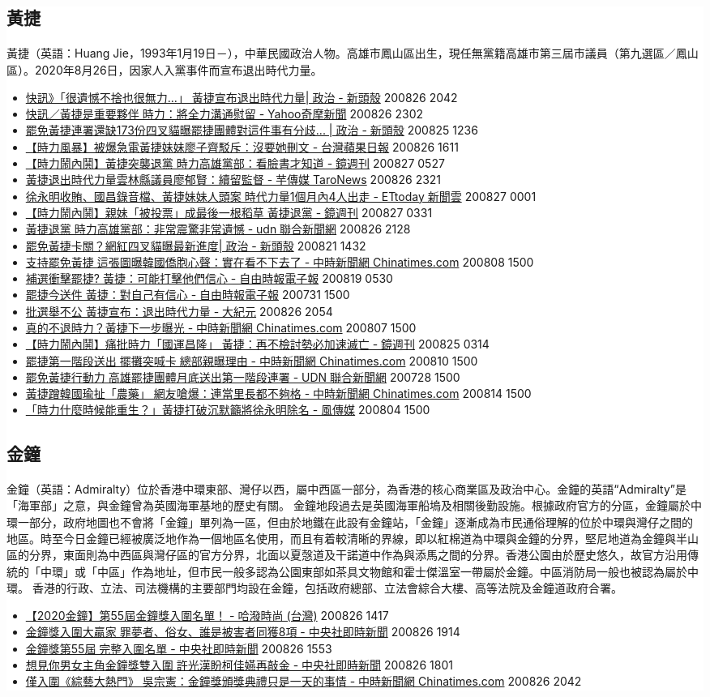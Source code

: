 ## 黃捷

黃捷（英語：Huang Jie，1993年1月19日－），中華民國政治人物。高雄市鳳山區出生，現任無黨籍高雄市第三屆市議員（第九選區／鳳山區）。2020年8月26日，因家人入黨事件而宣布退出時代力量。
- [快訊》「很遺憾不捨也很無力...」 黃捷宣布退出時代力量| 政治 - 新頭殼](https://newtalk.tw/news/view/2020-08-26/456616 "快訊》「很遺憾不捨也很無力...」 黃捷宣布退出時代力量| 政治 - 新頭殼") 200826 2042
- [快訊／黃捷是重要夥伴 時力：將全力溝通慰留 - Yahoo奇摩新聞](https://tw.news.yahoo.com/%E5%BF%AB%E8%A8%8A-%E9%BB%83%E6%8D%B7%E6%98%AF%E9%87%8D%E8%A6%81%E5%A4%A5%E4%BC%B4-%E6%99%82%E5%8A%9B-%E5%B0%87%E5%85%A8%E5%8A%9B%E6%BA%9D%E9%80%9A%E6%85%B0%E7%95%99-150245005.html "快訊／黃捷是重要夥伴 時力：將全力溝通慰留 - Yahoo奇摩新聞") 200826 2302
- [罷免黃捷連署還缺173份四叉貓曝罷捷團體對這件事有分歧... | 政治 - 新頭殼](https://newtalk.tw/news/view/2020-08-25/455705 "罷免黃捷連署還缺173份四叉貓曝罷捷團體對這件事有分歧... | 政治 - 新頭殼") 200825 1236
- [【時力風暴】被爆急電黃捷妹妹廖子齊駁斥：沒要她刪文 - 台灣蘋果日報](https://tw.appledaily.com/politics/20200826/YB6ZRL4PM5ERPGLDV7CBS4UICU/ "【時力風暴】被爆急電黃捷妹妹廖子齊駁斥：沒要她刪文 - 台灣蘋果日報") 200826 1611
- [【時力鬧內鬨】黃捷突襲退黨 時力高雄黨部：看臉書才知道 - 鏡週刊](https://www.mirrormedia.mg/story/20200826edi048/ "【時力鬧內鬨】黃捷突襲退黨 時力高雄黨部：看臉書才知道 - 鏡週刊") 200827 0527
- [黃捷退出時代力量雲林縣議員廖郁賢：續留監督 - 芋傳媒 TaroNews](https://taronews.tw/2020/08/26/679660/ "黃捷退出時代力量雲林縣議員廖郁賢：續留監督 - 芋傳媒 TaroNews") 200826 2321
- [徐永明收賄、國昌錄音檔、黃捷妹妹人頭案 時代力量1個月內4人出走 - ETtoday 新聞雲](https://www.ettoday.net/news/20200827/1794233.htm "徐永明收賄、國昌錄音檔、黃捷妹妹人頭案 時代力量1個月內4人出走 - ETtoday 新聞雲") 200827 0001
- [【時力鬧內鬨】親妹「被投票」成最後一根稻草 黃捷退黨 - 鏡週刊](https://www.mirrormedia.mg/story/20200826edi037/ "【時力鬧內鬨】親妹「被投票」成最後一根稻草 黃捷退黨 - 鏡週刊") 200827 0331
- [黃捷退黨 時力高雄黨部：非常震驚非常遺憾 - udn 聯合新聞網](https://udn.com/news/story/121599/4812479?from=udn-ch1_breaknews-1-cate1-news "黃捷退黨 時力高雄黨部：非常震驚非常遺憾 - udn 聯合新聞網") 200826 2128
- [罷免黃捷卡關？網紅四叉貓曝最新進度| 政治 - 新頭殼](https://newtalk.tw/news/view/2020-08-21/454129 "罷免黃捷卡關？網紅四叉貓曝最新進度| 政治 - 新頭殼") 200821 1432
- [支持罷免黃捷 這張圖曝韓國僑胞心聲：實在看不下去了 - 中時新聞網 Chinatimes.com](https://www.chinatimes.com/realtimenews/20200808003685-260407 "支持罷免黃捷 這張圖曝韓國僑胞心聲：實在看不下去了 - 中時新聞網 Chinatimes.com") 200808 1500
- [補選衝擊罷捷? 黃捷：可能打擊他們信心 - 自由時報電子報](https://news.ltn.com.tw/news/politics/paper/1394065 "補選衝擊罷捷? 黃捷：可能打擊他們信心 - 自由時報電子報") 200819 0530
- [罷捷今送件 黃捷：對自己有信心 - 自由時報電子報](https://news.ltn.com.tw/news/politics/breakingnews/3245548 "罷捷今送件 黃捷：對自己有信心 - 自由時報電子報") 200731 1500
- [批選舉不公 黃捷宣布：退出時代力量 - 大紀元](https://www.epochtimes.com/b5/20/8/26/n12358935.htm "批選舉不公 黃捷宣布：退出時代力量 - 大紀元") 200826 2054
- [真的不退時力？黃捷下一步曝光 - 中時新聞網 Chinatimes.com](https://www.chinatimes.com/realtimenews/20200807002458-260407 "真的不退時力？黃捷下一步曝光 - 中時新聞網 Chinatimes.com") 200807 1500
- [【時力鬧內鬨】痛批時力「國運昌隆」 黃捷：再不檢討勢必加速滅亡 - 鏡週刊](https://www.mirrormedia.mg/story/20200824edi026/ "【時力鬧內鬨】痛批時力「國運昌隆」 黃捷：再不檢討勢必加速滅亡 - 鏡週刊") 200825 0314
- [罷捷第一階段送出 擺攤突喊卡 總部親曝理由 - 中時新聞網 Chinatimes.com](https://www.chinatimes.com/realtimenews/20200810005145-260407 "罷捷第一階段送出 擺攤突喊卡 總部親曝理由 - 中時新聞網 Chinatimes.com") 200810 1500
- [罷免黃捷行動力 高雄罷捷團體月底送出第一階段連署 - UDN 聯合新聞網](https://udn.com/news/story/7327/4736048 "罷免黃捷行動力 高雄罷捷團體月底送出第一階段連署 - UDN 聯合新聞網") 200728 1500
- [黃捷蹭韓國瑜扯「農藥」 網友嗆爆：連當里長都不夠格 - 中時新聞網 Chinatimes.com](https://www.chinatimes.com/realtimenews/20200814005251-260407 "黃捷蹭韓國瑜扯「農藥」 網友嗆爆：連當里長都不夠格 - 中時新聞網 Chinatimes.com") 200814 1500
- [「時力什麼時候能重生？」黃捷打破沉默籲將徐永明除名 - 風傳媒](https://www.storm.mg/article/2913664 "「時力什麼時候能重生？」黃捷打破沉默籲將徐永明除名 - 風傳媒") 200804 1500

## 金鐘

金鐘（英語：Admiralty）位於香港中環東部、灣仔以西，屬中西區一部分，為香港的核心商業區及政治中心。金鐘的英語“Admiralty”是「海軍部」之意，與金鐘曾為英國海軍基地的歷史有關。
金鐘地段過去是英國海軍船塢及相關後勤設施。根據政府官方的分區，金鐘屬於中環一部分，政府地圖也不會將「金鐘」單列為一區，但由於地鐵在此設有金鐘站，「金鐘」逐漸成為市民通俗理解的位於中環與灣仔之間的地區。時至今日金鐘已經被廣泛地作為一個地區名使用，而且有着較清晰的界線，即以紅棉道為中環與金鐘的分界，堅尼地道為金鐘與半山區的分界，東面則為中西區與灣仔區的官方分界，北面以夏愨道及干諾道中作為與添馬之間的分界。香港公園由於歷史悠久，故官方沿用傳統的「中環」或「中區」作為地址，但市民一般多認為公園東部如茶具文物館和霍士傑溫室一帶屬於金鐘。中區消防局一般也被認為屬於中環。
香港的行政、立法、司法機構的主要部門均設在金鐘，包括政府總部、立法會綜合大樓、高等法院及金鐘道政府合署。
- [【2020金鐘】第55屆金鐘獎入圍名單！ - 哈潑時尚 (台灣)](https://www.harpersbazaar.com/tw/culture/drama/g33800746/golden-bell-awards-2020-nominees/ "【2020金鐘】第55屆金鐘獎入圍名單！ - 哈潑時尚 (台灣)") 200826 1417
- [金鐘獎入圍大贏家 罪夢者、俗女、誰是被害者同獲8項 - 中央社即時新聞](https://www.cna.com.tw/news/firstnews/202008260225.aspx "金鐘獎入圍大贏家 罪夢者、俗女、誰是被害者同獲8項 - 中央社即時新聞") 200826 1914
- [金鐘獎第55屆 完整入圍名單 - 中央社即時新聞](https://www.cna.com.tw/news/firstnews/202008265006.aspx "金鐘獎第55屆 完整入圍名單 - 中央社即時新聞") 200826 1553
- [想見你男女主角金鐘獎雙入圍 許光漢盼柯佳嬿再敲金 - 中央社即時新聞](https://www.cna.com.tw/news/amov/202008260287.aspx "想見你男女主角金鐘獎雙入圍 許光漢盼柯佳嬿再敲金 - 中央社即時新聞") 200826 1801
- [僅入圍《綜藝大熱門》 吳宗憲：金鐘獎頒獎典禮只是一天的事情 - 中時新聞網 Chinatimes.com](https://www.chinatimes.com/realtimenews/20200826006133-260404 "僅入圍《綜藝大熱門》 吳宗憲：金鐘獎頒獎典禮只是一天的事情 - 中時新聞網 Chinatimes.com") 200826 2042